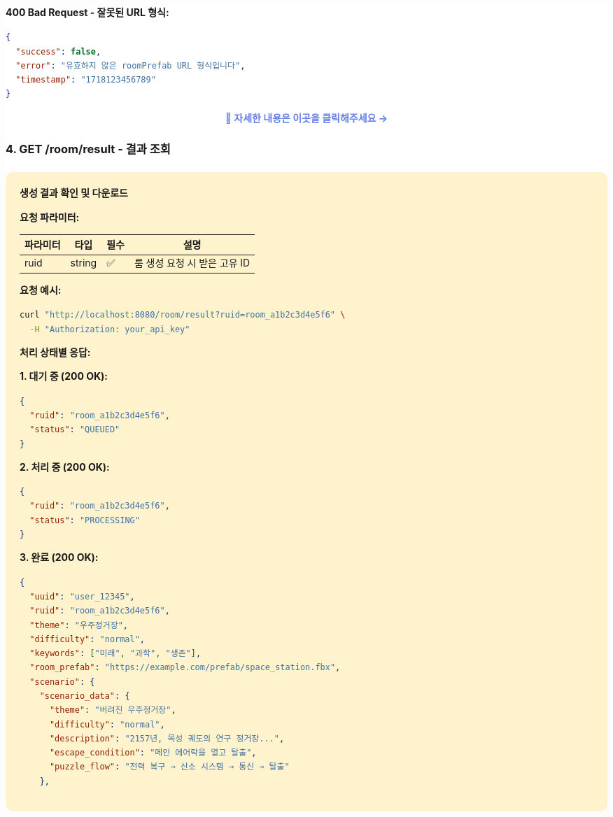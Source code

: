 **400 Bad Request - 잘못된 URL 형식:**
```json
{
  "success": false,
  "error": "유효하지 않은 roomPrefab URL 형식입니다",
  "timestamp": "1718123456789"
}
```

<div style="margin-top: 15px; text-align: center;">
  <a href="endpoints/room-create.md" style="color: #667eea; text-decoration: none; font-weight: bold;">
    📖 자세한 내용은 이곳을 클릭해주세요 →
  </a>
</div>
</div>

### 4. GET /room/result - 결과 조회

<div style="background: #fff3cd; padding: 20px; border-radius: 10px; margin: 20px 0;">
  <h4 style="margin: 0 0 15px 0;">생성 결과 확인 및 다운로드</h4>

**요청 파라미터:**

| 파라미터 | 타입 | 필수 | 설명 |
|---------|------|------|------|
| ruid | string | ✅ | 룸 생성 요청 시 받은 고유 ID |

**요청 예시:**
```bash
curl "http://localhost:8080/room/result?ruid=room_a1b2c3d4e5f6" \
  -H "Authorization: your_api_key"
```

**처리 상태별 응답:**

**1. 대기 중 (200 OK):**
```json
{
  "ruid": "room_a1b2c3d4e5f6",
  "status": "QUEUED"
}
```

**2. 처리 중 (200 OK):**
```json
{
  "ruid": "room_a1b2c3d4e5f6",
  "status": "PROCESSING"
}
```

**3. 완료 (200 OK):**
```json
{
  "uuid": "user_12345",
  "ruid": "room_a1b2c3d4e5f6",
  "theme": "우주정거장",
  "difficulty": "normal",
  "keywords": ["미래", "과학", "생존"],
  "room_prefab": "https://example.com/prefab/space_station.fbx",
  "scenario": {
    "scenario_data": {
      "theme": "버려진 우주정거장",
      "difficulty": "normal",
      "description": "2157년, 목성 궤도의 연구 정거장...",
      "escape_condition": "메인 에어락을 열고 탈출",
      "puzzle_flow": "전력 복구 → 산소 시스템 → 통신 → 탈출"
    },
```